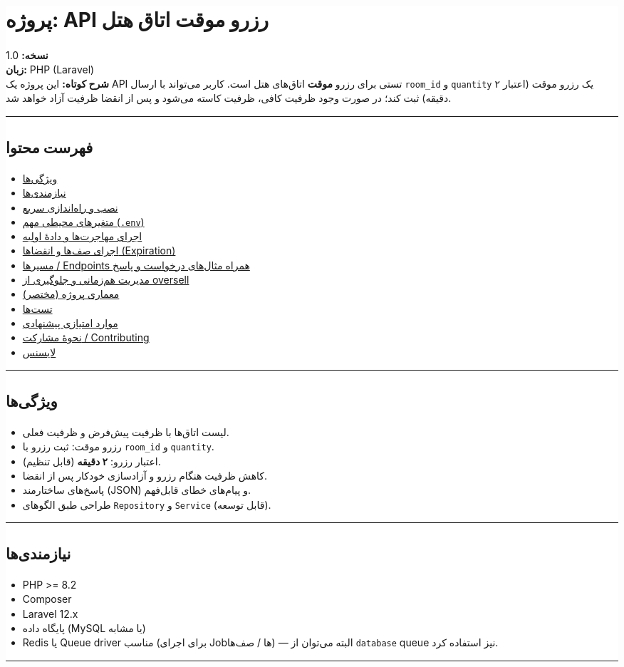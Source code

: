 # پروژه: API رزرو موقت اتاق هتل

**نسخه:** 1.0  
**زبان:** PHP (Laravel)  
**شرح کوتاه:** این پروژه یک API تستی برای رزرو **موقت** اتاق‌های هتل است. کاربر می‌تواند با ارسال `room_id` و `quantity` یک رزرو موقت (اعتبار ۲ دقیقه) ثبت کند؛ در صورت وجود ظرفیت کافی، ظرفیت کاسته می‌شود و پس از انقضا ظرفیت آزاد خواهد شد.

---

## فهرست محتوا
- [ویژگی‌ها](#%D9%88%DB%8C%DA%98%DA%AF%DB%8C%E2%80%8C%D9%87%D8%A7)
- [نیازمندی‌ها](#%D9%86%DB%8C%D8%A7%D8%B2%D9%85%D9%86%D8%AF%DB%8C%E2%80%8C%D9%87%D8%A7)
- [نصب و راه‌اندازی سریع](#%D9%86%D8%B5%D8%A8-%D9%88-%D8%B1%D8%A7%D9%87%E2%80%8C%D8%A7%D9%86%D8%AF%D8%A7%D8%B2%DB%8C-%D8%B3%D8%B1%DB%8C%D8%B9)
- [متغیرهای محیطی مهم (`.env`)](#%D9%85%D8%AA%D8%BA%DB%8C%D8%B1%D9%87%D8%A7%DB%8C-%D9%85%D8%AD%DB%8C%D8%B7%DB%8C-%D9%85%D9%87%D9%85)
- [اجرای مهاجرت‌ها و دادهٔ اولیه](#%D8%A7%D8%AC%D8%B1%D8%A7%DB%8C-%D9%85%D9%87%D8%A7%D8%AC%D8%B1%D8%AA%E2%80%8C%D9%87%D8%A7-%D9%88-%D8%AF%D8%A7%D8%AF%D9%87%E2%80%8C%D8%A7%D9%88%D9%84%DB%8C)
- [اجرای صف‌ها و انقضاها (Expiration)](#%D8%A7%D8%AC%D8%B1%D8%A7%DB%8C-%D8%B5%D9%81%E2%80%8C%D9%87%D8%A7-%D9%88-%D8%A7%D9%86%D9%82%D8%B6%D8%A7%D9%87%E2%80%8C%D9%87%D8%A7)
- [مسیرها / Endpoints همراه مثال‌های درخواست و پاسخ](#%D9%85%D8%B3%DB%8C%D8%B1%D9%87%D8%A7--endpoints-%D9%87%D9%85%D8%B1%D8%A7%D9%87-%D9%85%D8%AB%D8%A7%D9%84%E2%80%8C%D9%87%D8%A7%DB%8C-%D8%AF%D8%B1%D8%AE%D9%88%D8%A7%D8%B3-%D9%88-%D9%BE%D8%A7%D8%B3%D8%AE)
- [مدیریت هم‌زمانی و جلوگیری از oversell](#%D9%85%D8%AF%DB%8C%D8%B1%DB%8C%D8%AA-%D9%87%D9%85%E2%80%8C%D8%B2%D9%85%D8%A7%D9%86%DB%8C-%D9%88-%D8%AC%D9%84%D9%88%DA%AF%DB%8C%D8%B1%DB%8C-%D8%A7%D8%B2-oversell)
- [معماری پروژه (مختصر)](#%D9%85%D8%B9%D9%85%D8%A7%D8%B1%DB%8C-%D9%BE%D8%B1%D9%88%DA%98%D9%87-%D9%85%D8%AE%D8%AA%D8%B5%D8%B1)
- [تست‌ها](#%D8%AA%D8%B3%D8%AA%E2%80%8C%D9%87%D8%A7)
- [موارد امتیازی پیشنهادی](#%D9%85%D9%88%D8%A7%D8%B1%D8%AF-%D8%A7%D9%85%D8%AA%DB%8C%D8%A7%D8%B2%DB%8C)
- [نحوهٔ مشارکت / Contributing](#%D9%86%D8%AD%D9%88%D9%87%E2%80%8C%D9%85%D8%B4%D8%A7%D8%B1%DA%A9%D8%AA--contributing)
- [لایسنس](#%D9%84%D8%A7%DB%8C%D8%B3%D9%86%D8%B3)

---

## ویژگی‌ها
- لیست اتاق‌ها با ظرفیت پیش‌فرض و ظرفیت فعلی.
- رزرو موقت: ثبت رزرو با `room_id` و `quantity`.
- اعتبار رزرو: **۲ دقیقه** (قابل تنظیم).
- کاهش ظرفیت هنگام رزرو و آزادسازی خودکار پس از انقضا.
- پاسخ‌های ساختارمند (JSON) و پیام‌های خطای قابل‌فهم.
- طراحی طبق الگوهای `Repository` و `Service` (قابل توسعه).

---

## نیازمندی‌ها
- PHP >= 8.2  
- Composer  
- Laravel 12.x  
- پایگاه داده (MySQL یا مشابه)  
- Redis یا Queue driver مناسب (برای اجرای Jobها / صف‌ها) — البته می‌توان از `database` queue نیز استفاده کرد.

---